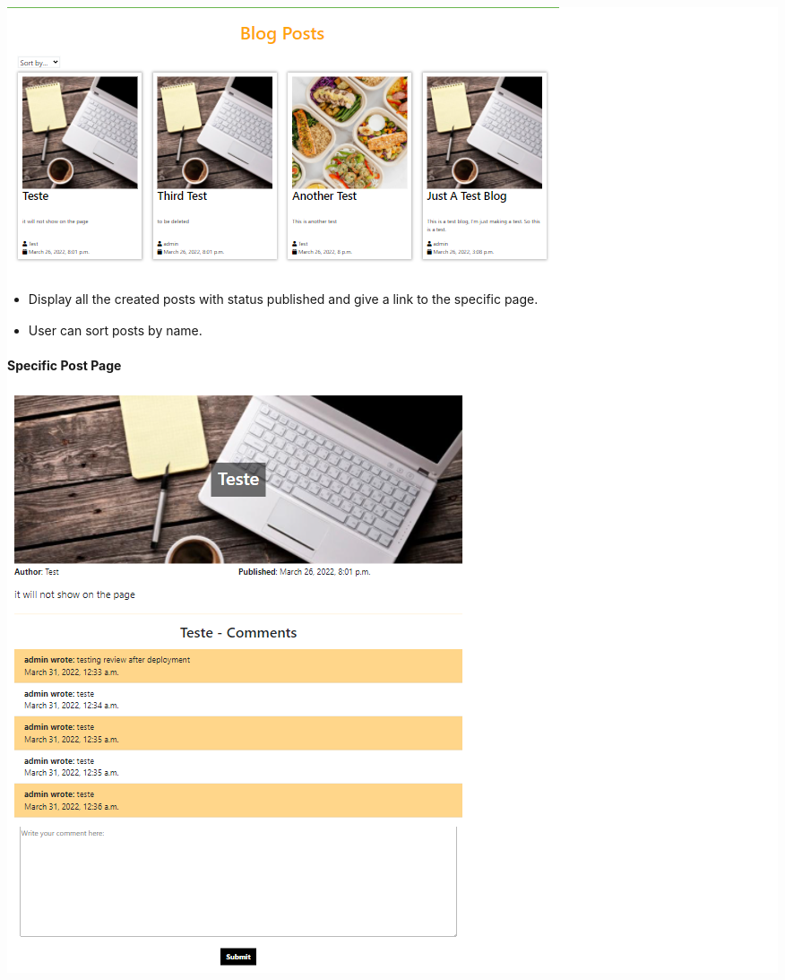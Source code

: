 ![Blog](static/images/readme/blog.PNG)

* Display all the created posts with status published and give a link to the specific page.

* User can sort posts by name.

#### Specific Post Page

![Specific Post](static/images/readme/specific_post.PNG)
